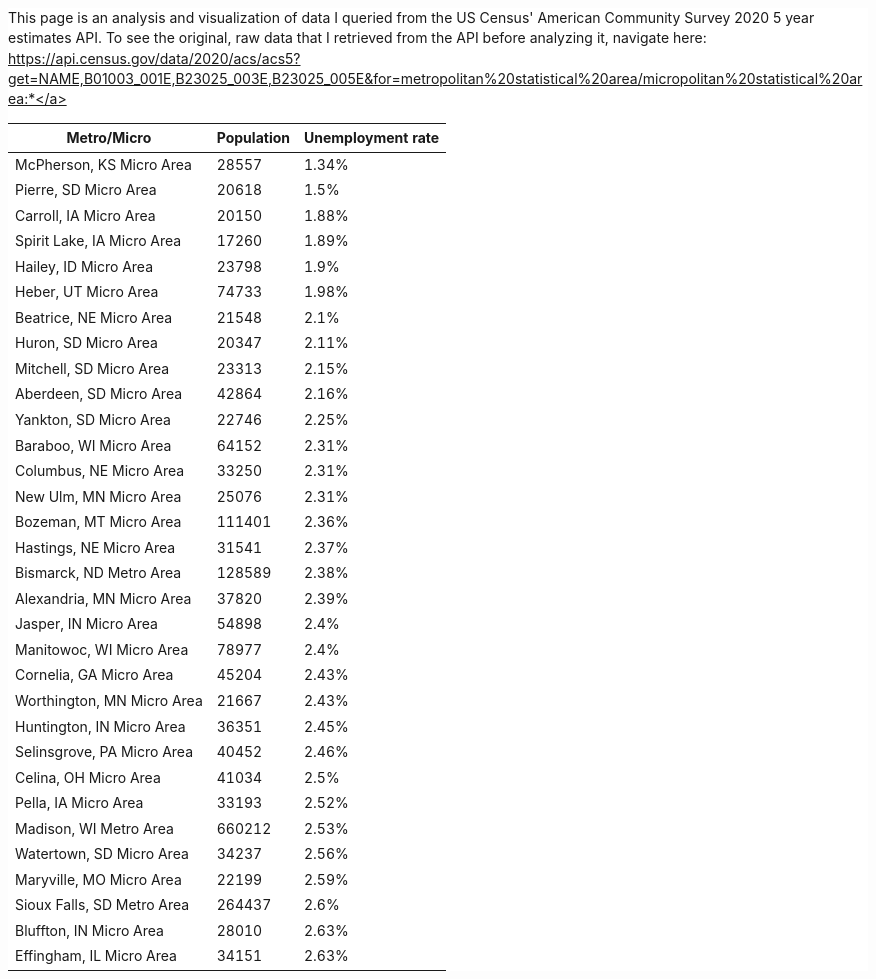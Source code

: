 This page is an analysis and visualization of data I queried from the US Census' American Community Survey 2020 5 year estimates API. To see the original, raw data that I retrieved from the API before analyzing it, navigate here: <a href="https://api.census.gov/data/2020/acs/acs5?get=NAME,B01003_001E,B23025_003E,B23025_005E&for=metropolitan%20statistical%20area/micropolitan%20statistical%20area:*">https://api.census.gov/data/2020/acs/acs5?get=NAME,B01003_001E,B23025_003E,B23025_005E&for=metropolitan%20statistical%20area/micropolitan%20statistical%20area:*</a>

|Metro/Micro|Population|Unemployment rate|
|---|---|---|
|McPherson, KS Micro Area|28557|1.34%|
|Pierre, SD Micro Area|20618|1.5%|
|Carroll, IA Micro Area|20150|1.88%|
|Spirit Lake, IA Micro Area|17260|1.89%|
|Hailey, ID Micro Area|23798|1.9%|
|Heber, UT Micro Area|74733|1.98%|
|Beatrice, NE Micro Area|21548|2.1%|
|Huron, SD Micro Area|20347|2.11%|
|Mitchell, SD Micro Area|23313|2.15%|
|Aberdeen, SD Micro Area|42864|2.16%|
|Yankton, SD Micro Area|22746|2.25%|
|Baraboo, WI Micro Area|64152|2.31%|
|Columbus, NE Micro Area|33250|2.31%|
|New Ulm, MN Micro Area|25076|2.31%|
|Bozeman, MT Micro Area|111401|2.36%|
|Hastings, NE Micro Area|31541|2.37%|
|Bismarck, ND Metro Area|128589|2.38%|
|Alexandria, MN Micro Area|37820|2.39%|
|Jasper, IN Micro Area|54898|2.4%|
|Manitowoc, WI Micro Area|78977|2.4%|
|Cornelia, GA Micro Area|45204|2.43%|
|Worthington, MN Micro Area|21667|2.43%|
|Huntington, IN Micro Area|36351|2.45%|
|Selinsgrove, PA Micro Area|40452|2.46%|
|Celina, OH Micro Area|41034|2.5%|
|Pella, IA Micro Area|33193|2.52%|
|Madison, WI Metro Area|660212|2.53%|
|Watertown, SD Micro Area|34237|2.56%|
|Maryville, MO Micro Area|22199|2.59%|
|Sioux Falls, SD Metro Area|264437|2.6%|
|Bluffton, IN Micro Area|28010|2.63%|
|Effingham, IL Micro Area|34151|2.63%|